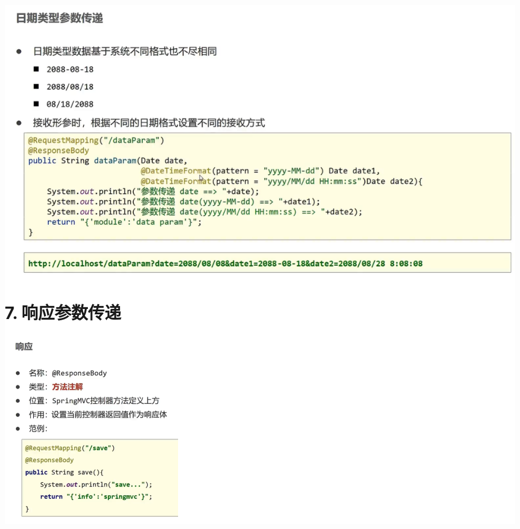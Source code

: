 ![image-20220430190652448](img/image-20220430190652448.png)

# 7. 响应参数传递

<img src="img/image-20220430191614892.png" alt="image-20220430191614892" style="zoom:50%;" />
